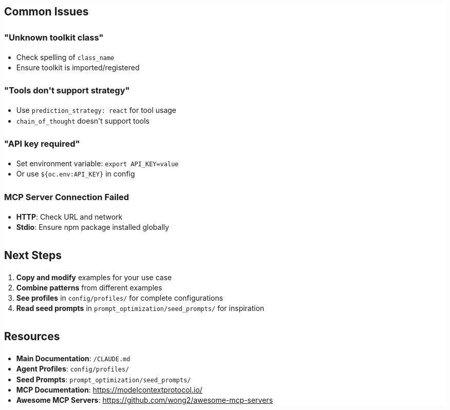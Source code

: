 ## Common Issues

### "Unknown toolkit class"
- Check spelling of `class_name`
- Ensure toolkit is imported/registered

### "Tools don't support strategy"
- Use `prediction_strategy: react` for tool usage
- `chain_of_thought` doesn't support tools

### "API key required"
- Set environment variable: `export API_KEY=value`
- Or use `${oc.env:API_KEY}` in config

### MCP Server Connection Failed
- **HTTP**: Check URL and network
- **Stdio**: Ensure npm package installed globally

## Next Steps

1. **Copy and modify** examples for your use case
2. **Combine patterns** from different examples
3. **See profiles** in `config/profiles/` for complete configurations
4. **Read seed prompts** in `prompt_optimization/seed_prompts/` for inspiration

## Resources

- **Main Documentation**: `/CLAUDE.md`
- **Agent Profiles**: `config/profiles/`
- **Seed Prompts**: `prompt_optimization/seed_prompts/`
- **MCP Documentation**: https://modelcontextprotocol.io/
- **Awesome MCP Servers**: https://github.com/wong2/awesome-mcp-servers